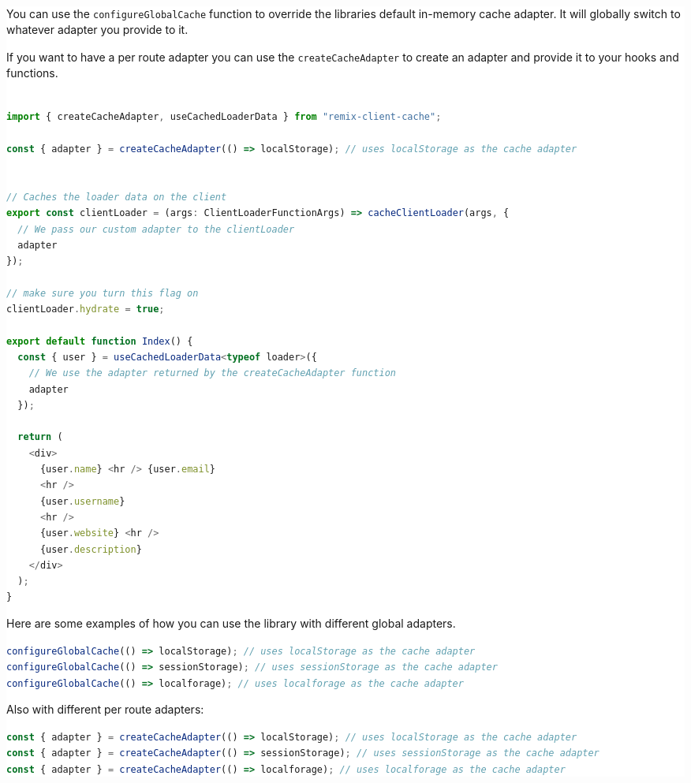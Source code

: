 You can use the `configureGlobalCache` function to override the libraries default in-memory cache adapter. It will globally switch to whatever adapter you provide to it.

If you want to have a per route adapter you can use the `createCacheAdapter` to create an adapter and provide it to your hooks and functions.

```ts

import { createCacheAdapter, useCachedLoaderData } from "remix-client-cache";

const { adapter } = createCacheAdapter(() => localStorage); // uses localStorage as the cache adapter


// Caches the loader data on the client
export const clientLoader = (args: ClientLoaderFunctionArgs) => cacheClientLoader(args, { 
  // We pass our custom adapter to the clientLoader
  adapter
});
  
// make sure you turn this flag on
clientLoader.hydrate = true;

export default function Index() {
  const { user } = useCachedLoaderData<typeof loader>({ 
    // We use the adapter returned by the createCacheAdapter function
    adapter
  });

  return (
    <div>
      {user.name} <hr /> {user.email}
      <hr />
      {user.username}
      <hr />
      {user.website} <hr />
      {user.description} 
    </div>
  );
}


```

Here are some examples of how you can use the library with different global adapters.

```ts
configureGlobalCache(() => localStorage); // uses localStorage as the cache adapter
configureGlobalCache(() => sessionStorage); // uses sessionStorage as the cache adapter
configureGlobalCache(() => localforage); // uses localforage as the cache adapter
```

Also with different per route adapters:

```ts
const { adapter } = createCacheAdapter(() => localStorage); // uses localStorage as the cache adapter
const { adapter } = createCacheAdapter(() => sessionStorage); // uses sessionStorage as the cache adapter
const { adapter } = createCacheAdapter(() => localforage); // uses localforage as the cache adapter
```
